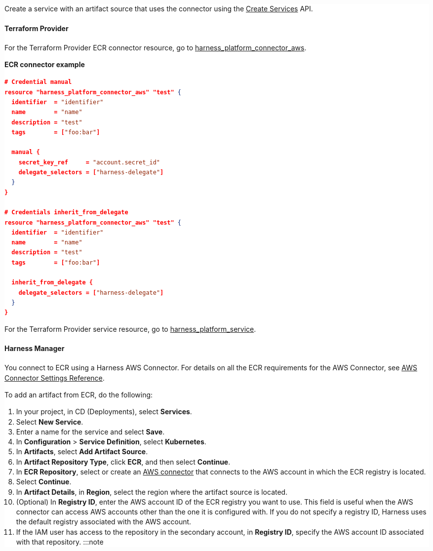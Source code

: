 Create a service with an artifact source that uses the connector using the [Create Services](https://apidocs.harness.io/tag/Services#operation/createServicesV2) API.


#### Terraform Provider


For the Terraform Provider ECR connector resource, go to [harness_platform_connector_aws](https://registry.terraform.io/providers/harness/harness/latest/docs/resources/platform_connector_aws).

**ECR connector example**

```json
# Credential manual
resource "harness_platform_connector_aws" "test" {
  identifier  = "identifier"
  name        = "name"
  description = "test"
  tags        = ["foo:bar"]

  manual {
    secret_key_ref     = "account.secret_id"
    delegate_selectors = ["harness-delegate"]
  }
}

# Credentials inherit_from_delegate
resource "harness_platform_connector_aws" "test" {
  identifier  = "identifier"
  name        = "name"
  description = "test"
  tags        = ["foo:bar"]

  inherit_from_delegate {
    delegate_selectors = ["harness-delegate"]
  }
}
```

For the Terraform Provider service resource, go to [harness_platform_service](https://registry.terraform.io/providers/harness/harness/latest/docs/resources/platform_service).

#### Harness Manager


You connect to ECR using a Harness AWS Connector. For details on all the ECR requirements for the AWS Connector, see [AWS Connector Settings Reference](/docs/platform/connectors/cloud-providers/add-aws-connector).

To add an artifact from ECR, do the following:

1. In your project, in CD (Deployments), select **Services**.
2. Select **New Service**.
3. Enter a name for the service and select **Save**.
4. In **Configuration** > **Service Definition**, select **Kubernetes**.
5. In **Artifacts**, select **Add Artifact Source**.
6. In **Artifact Repository Type**, click **ECR**, and then select **Continue**.
7. In **ECR Repository**, select or create an [AWS connector](/docs/platform/connectors/cloud-providers/add-aws-connector) that connects to the AWS account in which the ECR registry is located.
8. Select **Continue**.
9. In **Artifact Details**, in **Region**, select the region where the artifact source is located.
10. (Optional) In **Registry ID**, enter the AWS account ID of the ECR registry you want to use. This field is useful when the AWS connector can access AWS accounts other than the one it is configured with. If you do not specify a registry ID, Harness uses the default registry associated with the AWS account. 
11. If the IAM user has access to the repository in the secondary account, in **Registry ID**, specify the AWS account ID associated with that repository.
    :::note 